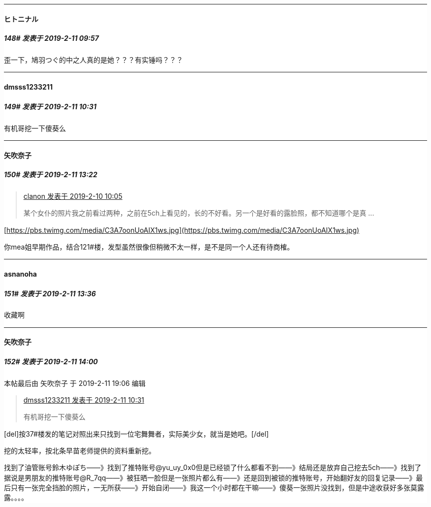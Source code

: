 
-----

####  ヒトニナル  
##### 148#       发表于 2019-2-11 09:57


歪一下，鳩羽つぐ的中之人真的是她？？？有实锤吗？？？


-----

####  dmsss1233211  
##### 149#       发表于 2019-2-11 10:31


有机哥挖一下傻葵么


-----

####  矢吹奈子  
##### 150#       发表于 2019-2-11 13:22


<blockquote><a href="httphttps://bbs.saraba1st.com/2b/forum.php?mod=redirect&amp;goto=findpost&amp;pid=42542931&amp;ptid=1809379" target="_blank">clanon 发表于 2019-2-10 10:05</a>

某个女仆的照片我之前看过两种，之前在5ch上看见的，长的不好看。另一个是好看的露脸照，都不知道哪个是真 ...</blockquote>
[https://pbs.twimg.com/media/C3A7oonUoAIX1ws.jpg](https://pbs.twimg.com/media/C3A7oonUoAIX1ws.jpg)

你mea姐早期作品，结合121#楼，发型虽然很像但稍微不太一样，是不是同一个人还有待商榷。


-----

####  asnanoha  
##### 151#       发表于 2019-2-11 13:36


收藏啊


-----

####  矢吹奈子  
##### 152#       发表于 2019-2-11 14:00


 本帖最后由 矢吹奈子 于 2019-2-11 19:06 编辑 
<blockquote><a href="httphttps://bbs.saraba1st.com/2b/forum.php?mod=redirect&amp;goto=findpost&amp;pid=42552969&amp;ptid=1809379" target="_blank">dmsss1233211 发表于 2019-2-11 10:31</a>

有机哥挖一下傻葵么</blockquote>
[del]按37#楼发的笔记对照出来只找到一位宅舞舞者，实际美少女，就当是她吧。[/del]


挖的太轻率，按北条早苗老师提供的资料重新挖。

找到了油管账号鈴木ゆぽち——》找到了推特账号@yu_uy_0x0但是已经锁了什么都看不到——》结局还是放弃自己挖去5ch——》找到了据说是男朋友的推特账号@R_7qq——》被狂晒一脸但是一张照片都么有——》还是回到被锁的推特账号，开始翻好友的回复记录——》最后只有一张完全挡脸的照片，一无所获——》开始自闭——》我这一个小时都在干嘛——》傻葵一张照片没找到，但是中途收获好多张莫露露。。。。

